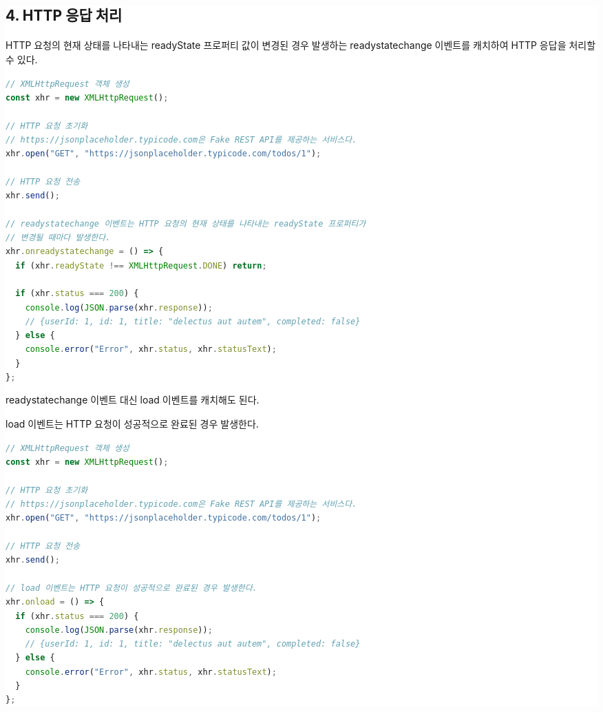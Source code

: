 ## 4. HTTP 응답 처리

HTTP 요청의 현재 상태를 나타내는 readyState 프로퍼티 값이 변경된 경우 발생하는 readystatechange 이벤트를 캐치하여 HTTP 응답을 처리할 수 있다.

```js
// XMLHttpRequest 객체 생성
const xhr = new XMLHttpRequest();

// HTTP 요청 초기화
// https://jsonplaceholder.typicode.com은 Fake REST API를 제공하는 서비스다.
xhr.open("GET", "https://jsonplaceholder.typicode.com/todos/1");

// HTTP 요청 전송
xhr.send();

// readystatechange 이벤트는 HTTP 요청의 현재 상태를 나타내는 readyState 프로퍼티가
// 변경될 때마다 발생한다.
xhr.onreadystatechange = () => {
  if (xhr.readyState !== XMLHttpRequest.DONE) return;

  if (xhr.status === 200) {
    console.log(JSON.parse(xhr.response));
    // {userId: 1, id: 1, title: "delectus aut autem", completed: false}
  } else {
    console.error("Error", xhr.status, xhr.statusText);
  }
};
```

readystatechange 이벤트 대신 load 이벤트를 캐치해도 된다.

load 이벤트는 HTTP 요청이 성공적으로 완료된 경우 발생한다.

```js
// XMLHttpRequest 객체 생성
const xhr = new XMLHttpRequest();

// HTTP 요청 초기화
// https://jsonplaceholder.typicode.com은 Fake REST API를 제공하는 서비스다.
xhr.open("GET", "https://jsonplaceholder.typicode.com/todos/1");

// HTTP 요청 전송
xhr.send();

// load 이벤트는 HTTP 요청이 성공적으로 완료된 경우 발생한다.
xhr.onload = () => {
  if (xhr.status === 200) {
    console.log(JSON.parse(xhr.response));
    // {userId: 1, id: 1, title: "delectus aut autem", completed: false}
  } else {
    console.error("Error", xhr.status, xhr.statusText);
  }
};
```
